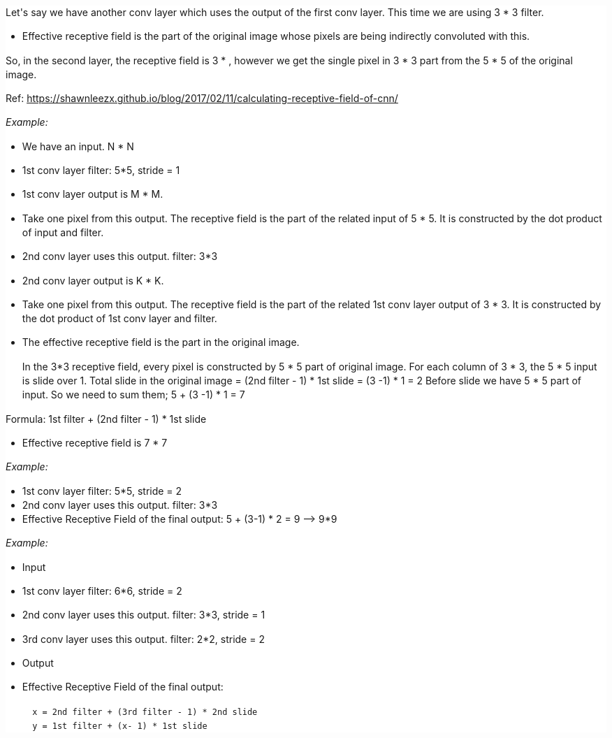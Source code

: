 Let's say we have another conv layer which uses the output of the first conv layer. This time we are using 3 * 3 filter. 
- Effective receptive field is the part of the original image whose pixels are being indirectly convoluted with this. 

So, in the second layer, the receptive field is 3 * , however we get the single pixel in 3 * 3 part from the 5 * 5 of 
the original image.

Ref: https://shawnleezx.github.io/blog/2017/02/11/calculating-receptive-field-of-cnn/

*Example:*

- We have an input. N * N


- 1st conv layer filter: 5*5, stride = 1
- 1st conv layer output is M * M.
- Take one pixel from this output. The receptive field is the part of the related input of 5 * 5. 
It is constructed by the dot product of input and filter. 


- 2nd conv layer uses this output. filter: 3*3 
- 2nd conv layer output is K * K.
- Take one pixel from this output. The receptive field is the part of the related 1st conv layer output of 3 * 3. 
It is constructed by the dot product of 1st conv layer and filter. 
- The effective receptive field is the part in the original image.


    In the 3*3 receptive field, every pixel is constructed by 5 * 5 part of original image. 
    For each column of 3 * 3, the 5 * 5 input is slide over 1. 
    Total slide in the original image = (2nd filter - 1) * 1st slide = (3 -1) * 1 = 2
    Before slide we have 5 * 5 part of input. So we need to sum them; 5 + (3 -1) * 1  = 7


Formula: 1st filter + (2nd filter - 1) * 1st slide

- Effective receptive field is 7 * 7


*Example:*

- 1st conv layer filter: 5*5, stride = 2
- 2nd conv layer uses this output. filter: 3*3 
- Effective Receptive Field of the final output: 5 + (3-1) * 2 = 9 --> 9*9

*Example:*

- Input
- 1st conv layer filter: 6*6, stride = 2
- 2nd conv layer uses this output. filter: 3*3, stride = 1
- 3rd conv layer uses this output. filter: 2*2, stride = 2
- Output

- Effective Receptive Field of the final output:

        
        x = 2nd filter + (3rd filter - 1) * 2nd slide
        y = 1st filter + (x- 1) * 1st slide
        
